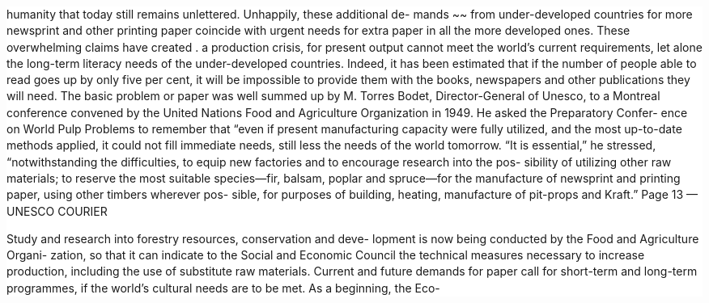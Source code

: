 humanity that today still remains 
unlettered. 
Unhappily, these additional de- 
mands ~~ from under-developed 
countries for more newsprint and 
other printing paper coincide with 
urgent needs for extra paper in 
all the more developed ones. These 
overwhelming claims have created . 
a production crisis, for present 
output cannot meet the world’s 
current requirements, let alone the 
long-term literacy needs of the 
under-developed countries. 
Indeed, it has been estimated 
that if the number of people able 
to read goes up by only five per 
cent, it will be impossible to 
provide them with the books, 
newspapers and other publications 
they will need. 
The basic problem or paper was 
well summed up by M. Torres 
Bodet, Director-General of Unesco, 
to a Montreal conference convened 
by the United Nations Food and 
Agriculture Organization in 1949. 
He asked the Preparatory Confer- 
ence on World Pulp Problems to 
remember that “even if present 
manufacturing capacity were fully 
utilized, and the most up-to-date 
methods applied, it could not fill 
immediate needs, still less the 
needs of the world tomorrow. 
“It is essential,” he stressed, 
“notwithstanding the difficulties, 
to equip new factories and to 
encourage research into the pos- 
sibility of utilizing other raw 
materials; to reserve the most 
suitable species—fir, balsam, poplar 
and spruce—for the manufacture 
of newsprint and printing paper, 
using other timbers wherever pos- 
sible, for purposes of building, 
heating, manufacture of pit-props 
and Kraft.” 
Page 13 — UNESCO COURIER 
 
Study and research into forestry 
resources, conservation and deve- 
lopment is now being conducted by 
the Food and Agriculture Organi- 
zation, so that it can indicate to 
the Social and Economic Council 
the technical measures necessary to 
increase production, including the 
use of substitute raw materials. 
Current and future demands for 
paper call for short-term and 
long-term programmes, if the 
world’s cultural needs are to be 
met. As a beginning, the Eco- 